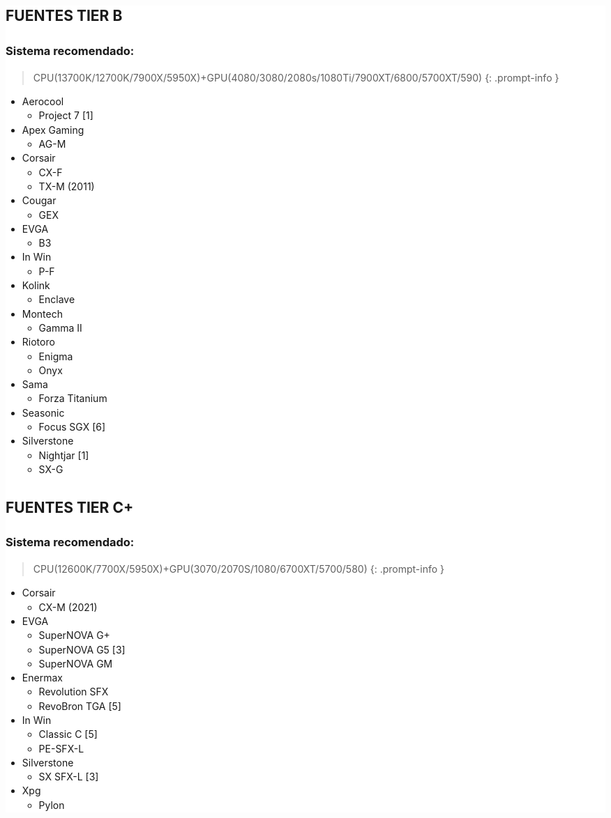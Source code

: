## FUENTES TIER B
### Sistema recomendado:
> CPU(13700K/12700K/7900X/5950X)+GPU(4080/3080/2080s/1080Ti/7900XT/6800/5700XT/590)
{: .prompt-info }

- Aerocool
  - Project 7 [1]
- Apex Gaming
  - AG-M
- Corsair
  - CX-F
  - TX-M (2011)
- Cougar
  - GEX
- EVGA
  - B3
- In Win
  - P-F
- Kolink
  - Enclave
- Montech
  - Gamma II
- Riotoro
  - Enigma
  - Onyx
- Sama
  - Forza Titanium
- Seasonic
  - Focus SGX [6]
- Silverstone
  - Nightjar [1]
  - SX-G

## FUENTES TIER C+
### Sistema recomendado:
> CPU(12600K/7700X/5950X)+GPU(3070/2070S/1080/6700XT/5700/580)
{: .prompt-info }

- Corsair
  - CX-M (2021)
- EVGA
  - SuperNOVA G+
  - SuperNOVA G5 [3]
  - SuperNOVA GM
- Enermax
  - Revolution SFX
  - RevoBron TGA [5]
- In Win
  - Classic C [5]
  - PE-SFX-L
- Silverstone
  - SX SFX-L [3]
- Xpg
  - Pylon
